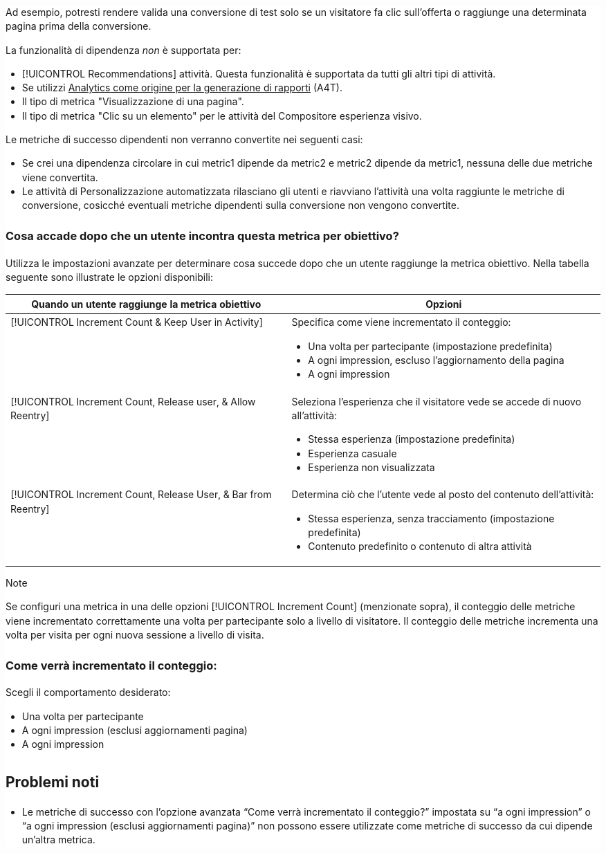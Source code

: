 Ad esempio, potresti rendere valida una conversione di test solo se un visitatore fa clic sull’offerta o raggiunge una determinata pagina prima della conversione.

La funzionalità di dipendenza *non* è supportata per:

* [!UICONTROL Recommendations] attività. Questa funzionalità è supportata da tutti gli altri tipi di attività.
* Se utilizzi [Analytics come origine per la generazione di rapporti](/help/main/c-integrating-target-with-mac/a4t/a4t.md) (A4T).
* Il tipo di metrica &quot;Visualizzazione di una pagina&quot;.
* Il tipo di metrica &quot;Clic su un elemento&quot; per le attività del Compositore esperienza visivo.

Le metriche di successo dipendenti non verranno convertite nei seguenti casi:

* Se crei una dipendenza circolare in cui metric1 dipende da metric2 e metric2 dipende da metric1, nessuna delle due metriche viene convertita.
* Le attività di Personalizzazione automatizzata rilasciano gli utenti e riavviano l’attività una volta raggiunte le metriche di conversione, cosicché eventuali metriche dipendenti sulla conversione non vengono convertite.

### Cosa accade dopo che un utente incontra questa metrica per obiettivo?

Utilizza le impostazioni avanzate per determinare cosa succede dopo che un utente raggiunge la metrica obiettivo. Nella tabella seguente sono illustrate le opzioni disponibili:

| Quando un utente raggiunge la metrica obiettivo | Opzioni |
|--- |--- |
| [!UICONTROL Increment Count & Keep User in Activity] | Specifica come viene incrementato il conteggio:<ul><li>Una volta per partecipante (impostazione predefinita)</li><li>A ogni impression, escluso l’aggiornamento della pagina</li><li>A ogni impression</li></ul> |
| [!UICONTROL Increment Count, Release user, & Allow Reentry] | Seleziona l’esperienza che il visitatore vede se accede di nuovo all’attività:<ul><li>Stessa esperienza (impostazione predefinita)</li><li>Esperienza casuale</li><li>Esperienza non visualizzata</li></ul> |
| [!UICONTROL Increment Count, Release User, & Bar from Reentry] | Determina ciò che l’utente vede al posto del contenuto dell’attività:<ul><li>Stessa esperienza, senza tracciamento (impostazione predefinita)</li><li>Contenuto predefinito o contenuto di altra attività</li></ul> |

>[!NOTE]
>
>Se configuri una metrica in una delle opzioni [!UICONTROL Increment Count] (menzionate sopra), il conteggio delle metriche viene incrementato correttamente una volta per partecipante solo a livello di visitatore. Il conteggio delle metriche incrementa una volta per visita per ogni nuova sessione a livello di visita.

### Come verrà incrementato il conteggio:

Scegli il comportamento desiderato:

* Una volta per partecipante
* A ogni impression (esclusi aggiornamenti pagina)
* A ogni impression

## Problemi noti

* Le metriche di successo con l’opzione avanzata “Come verrà incrementato il conteggio?” impostata su “a ogni impression” o “a ogni impression (esclusi aggiornamenti pagina)” non possono essere utilizzate come metriche di successo da cui dipende un’altra metrica.
